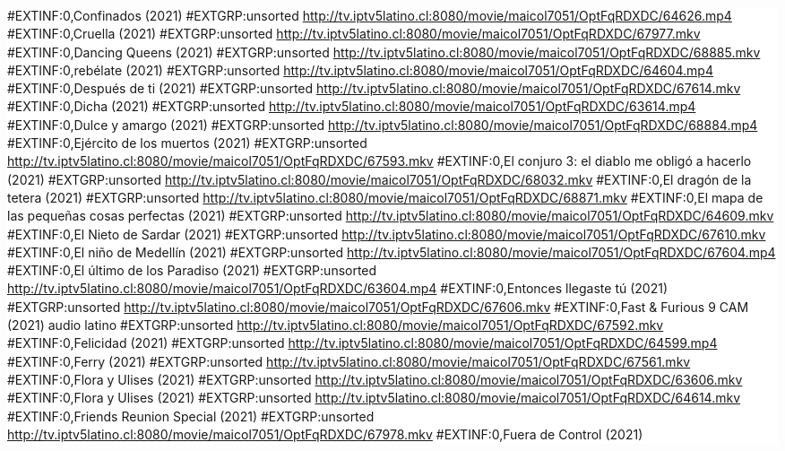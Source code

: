 #EXTINF:0,Confinados (2021)
#EXTGRP:unsorted
http://tv.iptv5latino.cl:8080/movie/maicol7051/OptFqRDXDC/64626.mp4
#EXTINF:0,Cruella (2021)
#EXTGRP:unsorted
http://tv.iptv5latino.cl:8080/movie/maicol7051/OptFqRDXDC/67977.mkv
#EXTINF:0,Dancing Queens (2021)
#EXTGRP:unsorted
http://tv.iptv5latino.cl:8080/movie/maicol7051/OptFqRDXDC/68885.mkv
#EXTINF:0,rebélate (2021)
#EXTGRP:unsorted
http://tv.iptv5latino.cl:8080/movie/maicol7051/OptFqRDXDC/64604.mp4
#EXTINF:0,Después de ti (2021)
#EXTGRP:unsorted
http://tv.iptv5latino.cl:8080/movie/maicol7051/OptFqRDXDC/67614.mkv
#EXTINF:0,Dicha (2021)
#EXTGRP:unsorted
http://tv.iptv5latino.cl:8080/movie/maicol7051/OptFqRDXDC/63614.mp4
#EXTINF:0,Dulce y amargo (2021)
#EXTGRP:unsorted
http://tv.iptv5latino.cl:8080/movie/maicol7051/OptFqRDXDC/68884.mp4
#EXTINF:0,Ejército de los muertos (2021)
#EXTGRP:unsorted
http://tv.iptv5latino.cl:8080/movie/maicol7051/OptFqRDXDC/67593.mkv
#EXTINF:0,El conjuro 3: el diablo me obligó a hacerlo (2021)
#EXTGRP:unsorted
http://tv.iptv5latino.cl:8080/movie/maicol7051/OptFqRDXDC/68032.mkv
#EXTINF:0,El dragón de la tetera (2021)
#EXTGRP:unsorted
http://tv.iptv5latino.cl:8080/movie/maicol7051/OptFqRDXDC/68871.mkv
#EXTINF:0,El mapa de las pequeñas cosas perfectas (2021)
#EXTGRP:unsorted
http://tv.iptv5latino.cl:8080/movie/maicol7051/OptFqRDXDC/64609.mkv
#EXTINF:0,El Nieto de Sardar (2021)
#EXTGRP:unsorted
http://tv.iptv5latino.cl:8080/movie/maicol7051/OptFqRDXDC/67610.mkv
#EXTINF:0,El niño de Medellín (2021)
#EXTGRP:unsorted
http://tv.iptv5latino.cl:8080/movie/maicol7051/OptFqRDXDC/67604.mp4
#EXTINF:0,El último de los Paradiso (2021)
#EXTGRP:unsorted
http://tv.iptv5latino.cl:8080/movie/maicol7051/OptFqRDXDC/63604.mp4
#EXTINF:0,Entonces llegaste tú (2021)
#EXTGRP:unsorted
http://tv.iptv5latino.cl:8080/movie/maicol7051/OptFqRDXDC/67606.mkv
#EXTINF:0,Fast & Furious 9 CAM (2021) audio latino
#EXTGRP:unsorted
http://tv.iptv5latino.cl:8080/movie/maicol7051/OptFqRDXDC/67592.mkv
#EXTINF:0,Felicidad (2021)
#EXTGRP:unsorted
http://tv.iptv5latino.cl:8080/movie/maicol7051/OptFqRDXDC/64599.mp4
#EXTINF:0,Ferry (2021)
#EXTGRP:unsorted
http://tv.iptv5latino.cl:8080/movie/maicol7051/OptFqRDXDC/67561.mkv
#EXTINF:0,Flora y Ulises (2021)
#EXTGRP:unsorted
http://tv.iptv5latino.cl:8080/movie/maicol7051/OptFqRDXDC/63606.mkv
#EXTINF:0,Flora y Ulises (2021)
#EXTGRP:unsorted
http://tv.iptv5latino.cl:8080/movie/maicol7051/OptFqRDXDC/64614.mkv
#EXTINF:0,Friends Reunion Special (2021)
#EXTGRP:unsorted
http://tv.iptv5latino.cl:8080/movie/maicol7051/OptFqRDXDC/67978.mkv
#EXTINF:0,Fuera de Control (2021)